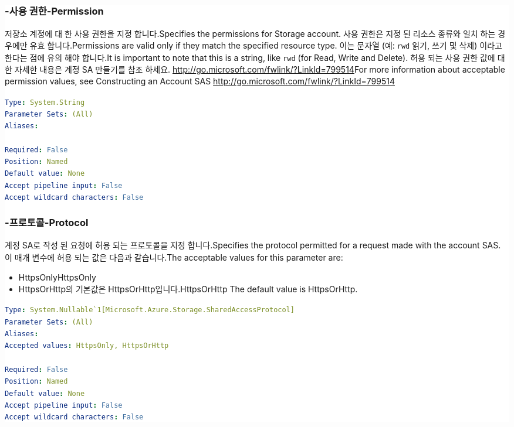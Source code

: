### <span data-ttu-id="7662d-124">-사용 권한</span><span class="sxs-lookup"><span data-stu-id="7662d-124">-Permission</span></span>
<span data-ttu-id="7662d-125">저장소 계정에 대 한 사용 권한을 지정 합니다.</span><span class="sxs-lookup"><span data-stu-id="7662d-125">Specifies the permissions for Storage account.</span></span>
<span data-ttu-id="7662d-126">사용 권한은 지정 된 리소스 종류와 일치 하는 경우에만 유효 합니다.</span><span class="sxs-lookup"><span data-stu-id="7662d-126">Permissions are valid only if they match the specified resource type.</span></span>
<span data-ttu-id="7662d-127">이는 문자열 (예: `rwd` 읽기, 쓰기 및 삭제) 이라고 한다는 점에 유의 해야 합니다.</span><span class="sxs-lookup"><span data-stu-id="7662d-127">It is important to note that this is a string, like `rwd` (for Read, Write and Delete).</span></span>
<span data-ttu-id="7662d-128">허용 되는 사용 권한 값에 대 한 자세한 내용은 계정 SA 만들기를 참조 하세요. http://go.microsoft.com/fwlink/?LinkId=799514</span><span class="sxs-lookup"><span data-stu-id="7662d-128">For more information about acceptable permission values, see Constructing an Account SAS http://go.microsoft.com/fwlink/?LinkId=799514</span></span>

```yaml
Type: System.String
Parameter Sets: (All)
Aliases:

Required: False
Position: Named
Default value: None
Accept pipeline input: False
Accept wildcard characters: False
```

### <span data-ttu-id="7662d-129">-프로토콜</span><span class="sxs-lookup"><span data-stu-id="7662d-129">-Protocol</span></span>
<span data-ttu-id="7662d-130">계정 SA로 작성 된 요청에 허용 되는 프로토콜을 지정 합니다.</span><span class="sxs-lookup"><span data-stu-id="7662d-130">Specifies the protocol permitted for a request made with the account SAS.</span></span>
<span data-ttu-id="7662d-131">이 매개 변수에 허용 되는 값은 다음과 같습니다.</span><span class="sxs-lookup"><span data-stu-id="7662d-131">The acceptable values for this parameter are:</span></span>
- <span data-ttu-id="7662d-132">HttpsOnly</span><span class="sxs-lookup"><span data-stu-id="7662d-132">HttpsOnly</span></span>
- <span data-ttu-id="7662d-133">HttpsOrHttp의 기본값은 HttpsOrHttp입니다.</span><span class="sxs-lookup"><span data-stu-id="7662d-133">HttpsOrHttp The default value is HttpsOrHttp.</span></span>

```yaml
Type: System.Nullable`1[Microsoft.Azure.Storage.SharedAccessProtocol]
Parameter Sets: (All)
Aliases:
Accepted values: HttpsOnly, HttpsOrHttp

Required: False
Position: Named
Default value: None
Accept pipeline input: False
Accept wildcard characters: False
```
